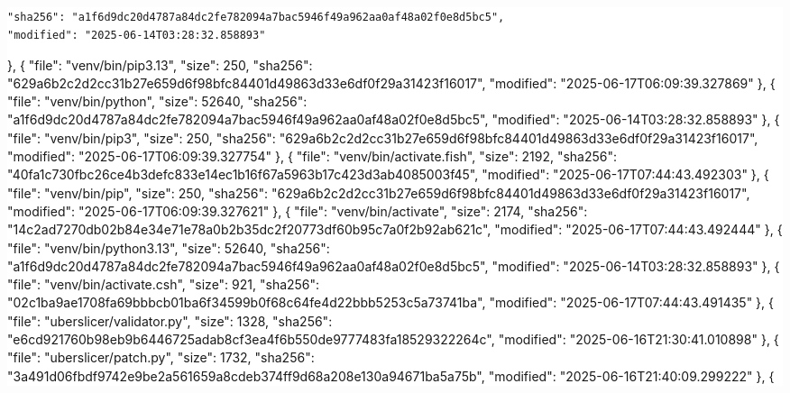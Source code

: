     "sha256": "a1f6d9dc20d4787a84dc2fe782094a7bac5946f49a962aa0af48a02f0e8d5bc5",
    "modified": "2025-06-14T03:28:32.858893"
  },
  {
    "file": "venv/bin/pip3.13",
    "size": 250,
    "sha256": "629a6b2c2d2cc31b27e659d6f98bfc84401d49863d33e6df0f29a31423f16017",
    "modified": "2025-06-17T06:09:39.327869"
  },
  {
    "file": "venv/bin/python",
    "size": 52640,
    "sha256": "a1f6d9dc20d4787a84dc2fe782094a7bac5946f49a962aa0af48a02f0e8d5bc5",
    "modified": "2025-06-14T03:28:32.858893"
  },
  {
    "file": "venv/bin/pip3",
    "size": 250,
    "sha256": "629a6b2c2d2cc31b27e659d6f98bfc84401d49863d33e6df0f29a31423f16017",
    "modified": "2025-06-17T06:09:39.327754"
  },
  {
    "file": "venv/bin/activate.fish",
    "size": 2192,
    "sha256": "40fa1c730fbc26ce4b3defc833e14ec1b16f67a5963b17c423d3ab4085003f45",
    "modified": "2025-06-17T07:44:43.492303"
  },
  {
    "file": "venv/bin/pip",
    "size": 250,
    "sha256": "629a6b2c2d2cc31b27e659d6f98bfc84401d49863d33e6df0f29a31423f16017",
    "modified": "2025-06-17T06:09:39.327621"
  },
  {
    "file": "venv/bin/activate",
    "size": 2174,
    "sha256": "14c2ad7270db02b84e34e71e78a0b2b35dc2f20773df60b95c7a0f2b92ab621c",
    "modified": "2025-06-17T07:44:43.492444"
  },
  {
    "file": "venv/bin/python3.13",
    "size": 52640,
    "sha256": "a1f6d9dc20d4787a84dc2fe782094a7bac5946f49a962aa0af48a02f0e8d5bc5",
    "modified": "2025-06-14T03:28:32.858893"
  },
  {
    "file": "venv/bin/activate.csh",
    "size": 921,
    "sha256": "02c1ba9ae1708fa69bbbcb01ba6f34599b0f68c64fe4d22bbb5253c5a73741ba",
    "modified": "2025-06-17T07:44:43.491435"
  },
  {
    "file": "uberslicer/validator.py",
    "size": 1328,
    "sha256": "e6cd921760b98eb9b6446725adab8cf3ea4f6b550de9777483fa18529322264c",
    "modified": "2025-06-16T21:30:41.010898"
  },
  {
    "file": "uberslicer/patch.py",
    "size": 1732,
    "sha256": "3a491d06fbdf9742e9be2a561659a8cdeb374ff9d68a208e130a94671ba5a75b",
    "modified": "2025-06-16T21:40:09.299222"
  },
  {
